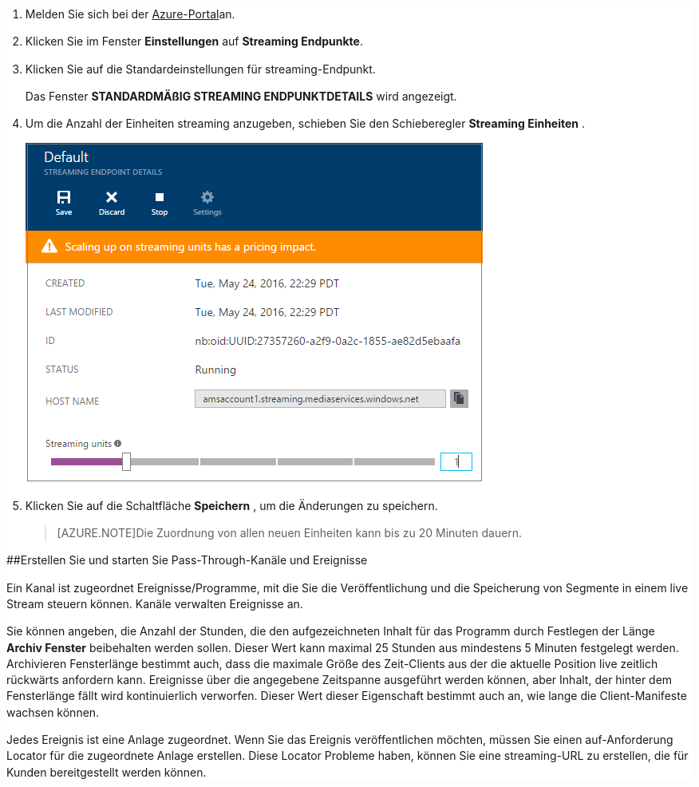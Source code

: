 1. Melden Sie sich bei der [Azure-Portal](https://portal.azure.com/)an.
1. Klicken Sie im Fenster **Einstellungen** auf **Streaming Endpunkte**. 

2. Klicken Sie auf die Standardeinstellungen für streaming-Endpunkt. 

    Das Fenster **STANDARDMÄßIG STREAMING ENDPUNKTDETAILS** wird angezeigt.

3. Um die Anzahl der Einheiten streaming anzugeben, schieben Sie den Schieberegler **Streaming Einheiten** .

    ![Streaming Einheiten](./media/media-services-portal-passthrough-get-started/media-services-streaming-units.png)

4. Klicken Sie auf die Schaltfläche **Speichern** , um die Änderungen zu speichern.

    >[AZURE.NOTE]Die Zuordnung von allen neuen Einheiten kann bis zu 20 Minuten dauern.
    
##<a name="create-and-start-pass-through-channels-and-events"></a>Erstellen Sie und starten Sie Pass-Through-Kanäle und Ereignisse

Ein Kanal ist zugeordnet Ereignisse/Programme, mit die Sie die Veröffentlichung und die Speicherung von Segmente in einem live Stream steuern können. Kanäle verwalten Ereignisse an. 
    
Sie können angeben, die Anzahl der Stunden, die den aufgezeichneten Inhalt für das Programm durch Festlegen der Länge **Archiv Fenster** beibehalten werden sollen. Dieser Wert kann maximal 25 Stunden aus mindestens 5 Minuten festgelegt werden. Archivieren Fensterlänge bestimmt auch, dass die maximale Größe des Zeit-Clients aus der die aktuelle Position live zeitlich rückwärts anfordern kann. Ereignisse über die angegebene Zeitspanne ausgeführt werden können, aber Inhalt, der hinter dem Fensterlänge fällt wird kontinuierlich verworfen. Dieser Wert dieser Eigenschaft bestimmt auch an, wie lange die Client-Manifeste wachsen können.

Jedes Ereignis ist eine Anlage zugeordnet. Wenn Sie das Ereignis veröffentlichen möchten, müssen Sie einen auf-Anforderung Locator für die zugeordnete Anlage erstellen. Diese Locator Probleme haben, können Sie eine streaming-URL zu erstellen, die für Kunden bereitgestellt werden können.
